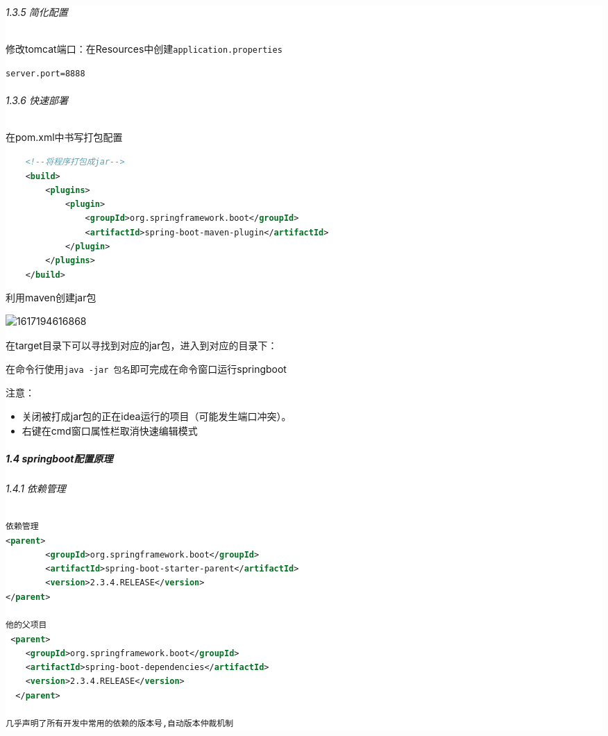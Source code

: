 

###### 1.3.5 简化配置



修改tomcat端口：在Resources中创建`application.properties`

~~~properties
server.port=8888
~~~



###### 1.3.6 快速部署



在pom.xml中书写打包配置

~~~xml
    <!--将程序打包成jar-->
    <build>
        <plugins>
            <plugin>
                <groupId>org.springframework.boot</groupId>
                <artifactId>spring-boot-maven-plugin</artifactId>
            </plugin>
        </plugins>
    </build>
~~~



利用maven创建jar包

![1617194616868](C:\Users\maxcs\AppData\Roaming\Typora\typora-user-images\1617194616868.png)



在target目录下可以寻找到对应的jar包，进入到对应的目录下：

在命令行使用`java -jar 包名`即可完成在命令窗口运行springboot

注意：

- 关闭被打成jar包的正在idea运行的项目（可能发生端口冲突）。
- 右键在cmd窗口属性栏取消快速编辑模式



##### 1.4 springboot配置原理



###### 1.4.1 依赖管理

~~~xml
依赖管理    
<parent>
        <groupId>org.springframework.boot</groupId>
        <artifactId>spring-boot-starter-parent</artifactId>
        <version>2.3.4.RELEASE</version>
</parent>

他的父项目
 <parent>
    <groupId>org.springframework.boot</groupId>
    <artifactId>spring-boot-dependencies</artifactId>
    <version>2.3.4.RELEASE</version>
  </parent>

几乎声明了所有开发中常用的依赖的版本号,自动版本仲裁机制
~~~
